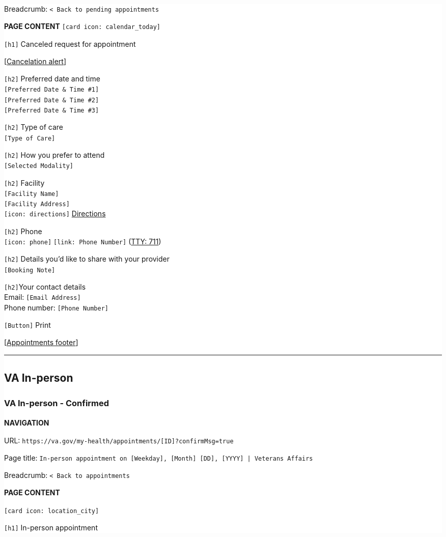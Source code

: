 Breadcrumb: `< Back to pending appointments`

**PAGE CONTENT**
`[card icon: calendar_today]` 

`[h1]` Canceled request for appointment

[[Cancelation alert](./shared-content.md#cancelation-alert)]

`[h2]` Preferred date and time  
`[Preferred Date & Time #1]`  
`[Preferred Date & Time #2]`  
`[Preferred Date & Time #3]`  

`[h2]` Type of care  
`[Type of Care]`

`[h2]` How you prefer to attend  
`[Selected Modality]`

`[h2]` Facility  
`[Facility Name]`  
`[Facility Address]`   
`[icon: directions]` [Directions](#)

`[h2]` Phone  
`[icon: phone]` `[link: Phone Number]` ([TTY: 711](711))

`[h2]` Details you’d like to share with your provider  
`[Booking Note]`

`[h2]`Your contact details  
Email: `[Email Address]`  
Phone number: `[Phone Number]`

`[Button]` Print

[[Appointments footer](shared-content.md#appointments-footer)]

---

## VA In-person

### VA In-person - Confirmed

**NAVIGATION**

URL: `https://va.gov/my-health/appointments/[ID]?confirmMsg=true`

Page title: `In-person appointment on [Weekday], [Month] [DD], [YYYY] | Veterans Affairs`

Breadcrumb: `< Back to appointments`

**PAGE CONTENT**

`[card icon: location_city]` 

`[h1]` In-person appointment

